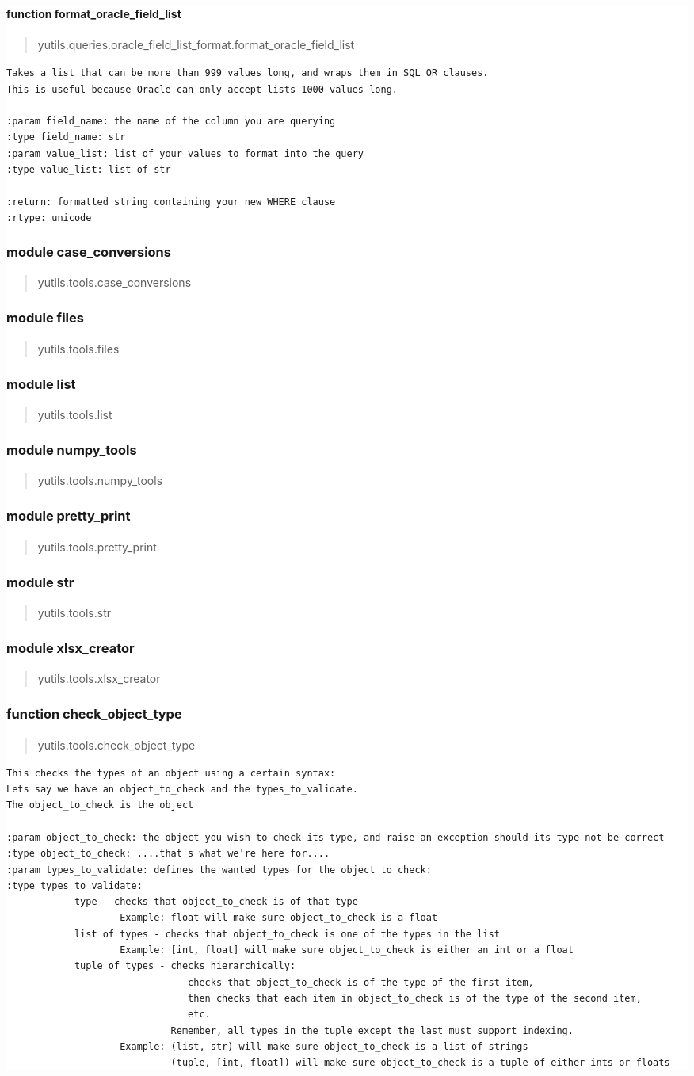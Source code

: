 





#### function  format_oracle_field_list
>yutils.queries.oracle_field_list_format.format_oracle_field_list

    Takes a list that can be more than 999 values long, and wraps them in SQL OR clauses.
    This is useful because Oracle can only accept lists 1000 values long.

    :param field_name: the name of the column you are querying
    :type field_name: str
    :param value_list: list of your values to format into the query
    :type value_list: list of str

    :return: formatted string containing your new WHERE clause
    :rtype: unicode
    




### module  case_conversions
>yutils.tools.case_conversions

### module  files
>yutils.tools.files

### module  list
>yutils.tools.list

### module  numpy_tools
>yutils.tools.numpy_tools

### module  pretty_print
>yutils.tools.pretty_print

### module  str
>yutils.tools.str

### module  xlsx_creator
>yutils.tools.xlsx_creator

### function  check_object_type
>yutils.tools.check_object_type

    This checks the types of an object using a certain syntax:
    Lets say we have an object_to_check and the types_to_validate.
    The object_to_check is the object

    :param object_to_check: the object you wish to check its type, and raise an exception should its type not be correct
    :type object_to_check: ....that's what we're here for....
    :param types_to_validate: defines the wanted types for the object to check:
    :type types_to_validate:
                type - checks that object_to_check is of that type
                        Example: float will make sure object_to_check is a float
                list of types - checks that object_to_check is one of the types in the list
                        Example: [int, float] will make sure object_to_check is either an int or a float
                tuple of types - checks hierarchically:
                                    checks that object_to_check is of the type of the first item,
                                    then checks that each item in object_to_check is of the type of the second item,
                                    etc.
                                 Remember, all types in the tuple except the last must support indexing.
                        Example: (list, str) will make sure object_to_check is a list of strings
                                 (tuple, [int, float]) will make sure object_to_check is a tuple of either ints or floats